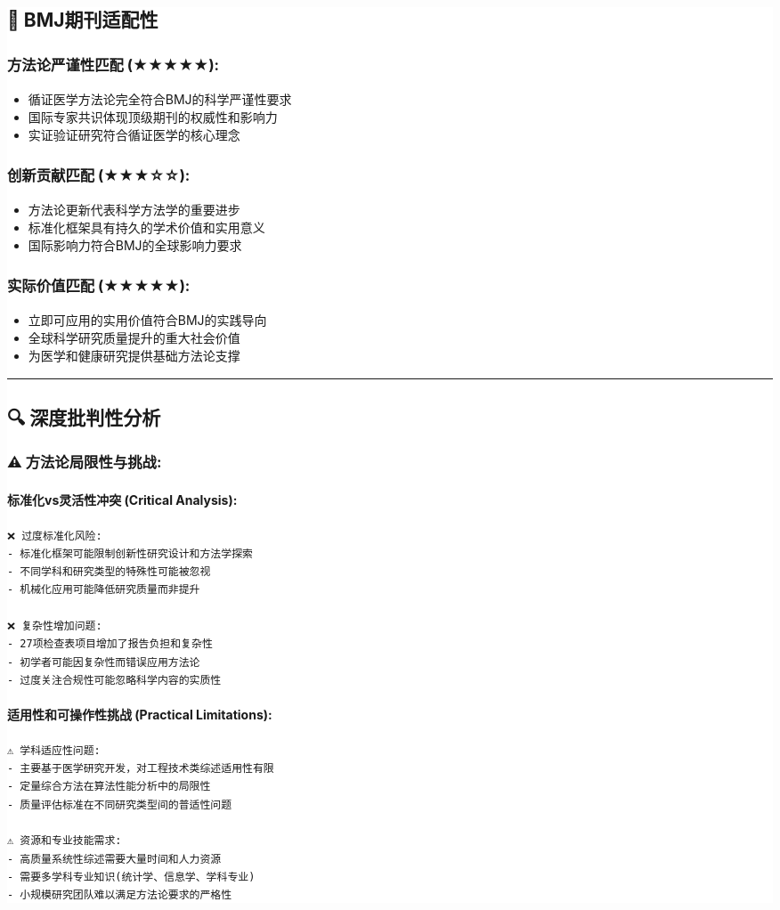 
## 🎯 **BMJ期刊适配性**

### **方法论严谨性匹配 (★★★★★):**
- 循证医学方法论完全符合BMJ的科学严谨性要求
- 国际专家共识体现顶级期刊的权威性和影响力
- 实证验证研究符合循证医学的核心理念

### **创新贡献匹配 (★★★☆☆):**
- 方法论更新代表科学方法学的重要进步
- 标准化框架具有持久的学术价值和实用意义
- 国际影响力符合BMJ的全球影响力要求

### **实际价值匹配 (★★★★★):**
- 立即可应用的实用价值符合BMJ的实践导向
- 全球科学研究质量提升的重大社会价值
- 为医学和健康研究提供基础方法论支撑

---

## 🔍 **深度批判性分析**

### **⚠️ 方法论局限性与挑战:**

#### **标准化vs灵活性冲突 (Critical Analysis):**
```
❌ 过度标准化风险:
- 标准化框架可能限制创新性研究设计和方法学探索
- 不同学科和研究类型的特殊性可能被忽视
- 机械化应用可能降低研究质量而非提升

❌ 复杂性增加问题:
- 27项检查表项目增加了报告负担和复杂性
- 初学者可能因复杂性而错误应用方法论
- 过度关注合规性可能忽略科学内容的实质性
```

#### **适用性和可操作性挑战 (Practical Limitations):**
```
⚠️ 学科适应性问题:
- 主要基于医学研究开发，对工程技术类综述适用性有限
- 定量综合方法在算法性能分析中的局限性
- 质量评估标准在不同研究类型间的普适性问题

⚠️ 资源和专业技能需求:
- 高质量系统性综述需要大量时间和人力资源
- 需要多学科专业知识(统计学、信息学、学科专业)
- 小规模研究团队难以满足方法论要求的严格性
```
